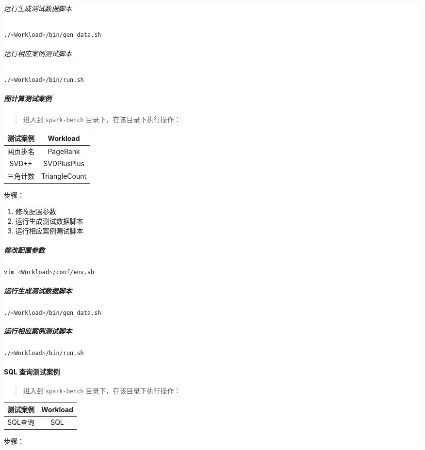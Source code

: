 ###### 运行生成测试数据脚本

```bash
./<Workload>/bin/gen_data.sh
```

###### 运行相应案例测试脚本

```bash
./<Workload>/bin/run.sh
```

##### 图计算测试案例

> 进入到 `spark-bench` 目录下，在该目录下执行操作：

|测试案例|Workload|
|:---:|:---:|
|网页排名| PageRank|
|SVD++| SVDPlusPlus |
|三角计数| TriangleCount|

步骤：

1. 修改配置参数
2. 运行生成测试数据脚本
3. 运行相应案例测试脚本


##### 修改配置参数


```bash
vim <Workload>/conf/env.sh
```

##### 运行生成测试数据脚本

```bash
./<Workload>/bin/gen_data.sh
```

##### 运行相应案例测试脚本

```bash
./<Workload>/bin/run.sh
```

#### SQL 查询测试案例

> 进入到 `spark-bench` 目录下，在该目录下执行操作：

|测试案例|Workload|
|:---:|:---:|
|SQL查询|SQL|

步骤：
